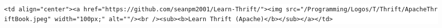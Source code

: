     <td align="center"><a href="https://github.com/seanpm2001/Learn-Thrift/"><img src="/Programming/Logos/T/Thrift/ApacheThriftBook.jpeg" width="100px;" alt=""/><br /><sub><b>Learn Thrift (Apache)</b></sub></a></td>
